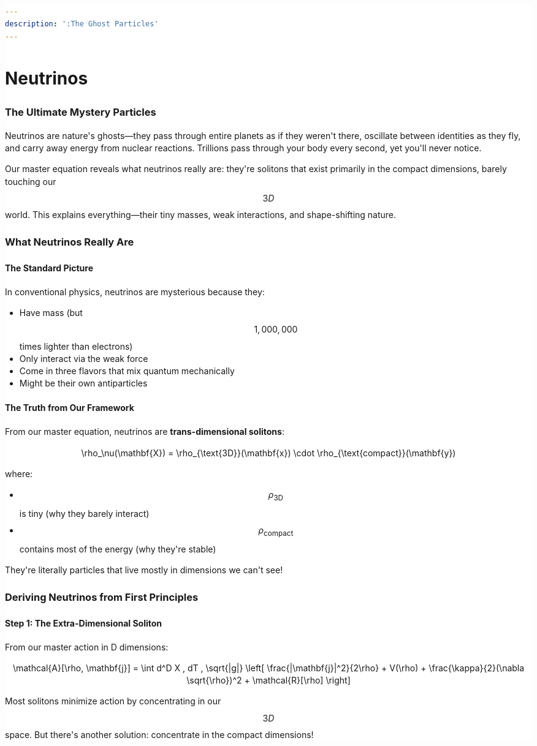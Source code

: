 ```yaml
---
description: ':The Ghost Particles'
---
```


# Neutrinos

### The Ultimate Mystery Particles

Neutrinos are nature's ghosts—they pass through entire planets as if they weren't there, oscillate between identities as they fly, and carry away energy from nuclear reactions. Trillions pass through your body every second, yet you'll never notice.

Our master equation reveals what neutrinos really are: they're solitons that exist primarily in the compact dimensions, barely touching our $$3D$$ world. This explains everything—their tiny masses, weak interactions, and shape-shifting nature.

### What Neutrinos Really Are

#### The Standard Picture

In conventional physics, neutrinos are mysterious because they:

* Have mass (but $$1,000,000$$ times lighter than electrons)
* Only interact via the weak force
* Come in three flavors that mix quantum mechanically
* Might be their own antiparticles

#### The Truth from Our Framework

From our master equation, neutrinos are **trans-dimensional solitons**:

<p align="center"><span class="math">\rho_\nu(\mathbf{X}) = \rho_{\text{3D}}(\mathbf{x}) \cdot \rho_{\text{compact}}(\mathbf{y})</span></p>

where:

* $$\rho_{\text{3D}}$$ is tiny (why they barely interact)
* $$\rho_{\text{compact}}$$ contains most of the energy (why they're stable)

They're literally particles that live mostly in dimensions we can't see!

### Deriving Neutrinos from First Principles

#### Step 1: The Extra-Dimensional Soliton

From our master action in D dimensions:&#x20;

<p align="center"><span class="math">\mathcal{A}[\rho, \mathbf{j}] = \int d^D X , dT , \sqrt{|g|} \left[ \frac{|\mathbf{j}|^2}{2\rho} + V(\rho) + \frac{\kappa}{2}(\nabla \sqrt{\rho})^2 + \mathcal{R}[\rho] \right]</span></p>

Most solitons minimize action by concentrating in our $$3D$$ space. But there's another solution: concentrate in the compact dimensions!
